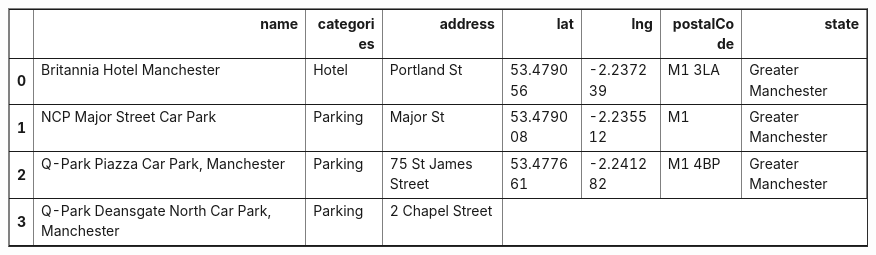 


<div>
<style scoped>
    .dataframe tbody tr th:only-of-type {
        vertical-align: middle;
    }

    .dataframe tbody tr th {
        vertical-align: top;
    }

    .dataframe thead th {
        text-align: right;
    }
</style>
<table border="1" class="dataframe">
  <thead>
    <tr style="text-align: right;">
      <th></th>
      <th>name</th>
      <th>categories</th>
      <th>address</th>
      <th>lat</th>
      <th>lng</th>
      <th>postalCode</th>
      <th>state</th>
    </tr>
  </thead>
  <tbody>
    <tr>
      <th>0</th>
      <td>Britannia Hotel Manchester</td>
      <td>Hotel</td>
      <td>Portland St</td>
      <td>53.479056</td>
      <td>-2.237239</td>
      <td>M1 3LA</td>
      <td>Greater Manchester</td>
    </tr>
    <tr>
      <th>1</th>
      <td>NCP Major Street Car Park</td>
      <td>Parking</td>
      <td>Major St</td>
      <td>53.479008</td>
      <td>-2.235512</td>
      <td>M1</td>
      <td>Greater Manchester</td>
    </tr>
    <tr>
      <th>2</th>
      <td>Q-Park Piazza Car Park, Manchester</td>
      <td>Parking</td>
      <td>75 St James Street</td>
      <td>53.477661</td>
      <td>-2.241282</td>
      <td>M1 4BP</td>
      <td>Greater Manchester</td>
    </tr>
    <tr>
      <th>3</th>
      <td>Q-Park Deansgate North Car Park, Manchester</td>
      <td>Parking</td>
      <td>2 Chapel Street</td>